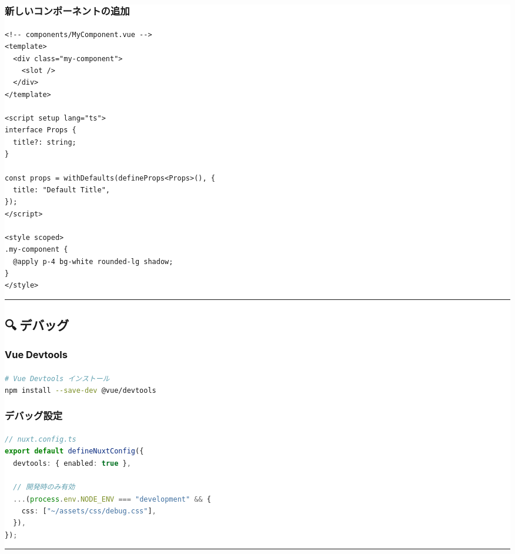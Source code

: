 ### 新しいコンポーネントの追加

```vue
<!-- components/MyComponent.vue -->
<template>
  <div class="my-component">
    <slot />
  </div>
</template>

<script setup lang="ts">
interface Props {
  title?: string;
}

const props = withDefaults(defineProps<Props>(), {
  title: "Default Title",
});
</script>

<style scoped>
.my-component {
  @apply p-4 bg-white rounded-lg shadow;
}
</style>
```

---

## 🔍 デバッグ

### Vue Devtools

```bash
# Vue Devtools インストール
npm install --save-dev @vue/devtools
```

### デバッグ設定

```typescript
// nuxt.config.ts
export default defineNuxtConfig({
  devtools: { enabled: true },

  // 開発時のみ有効
  ...(process.env.NODE_ENV === "development" && {
    css: ["~/assets/css/debug.css"],
  }),
});
```

---
